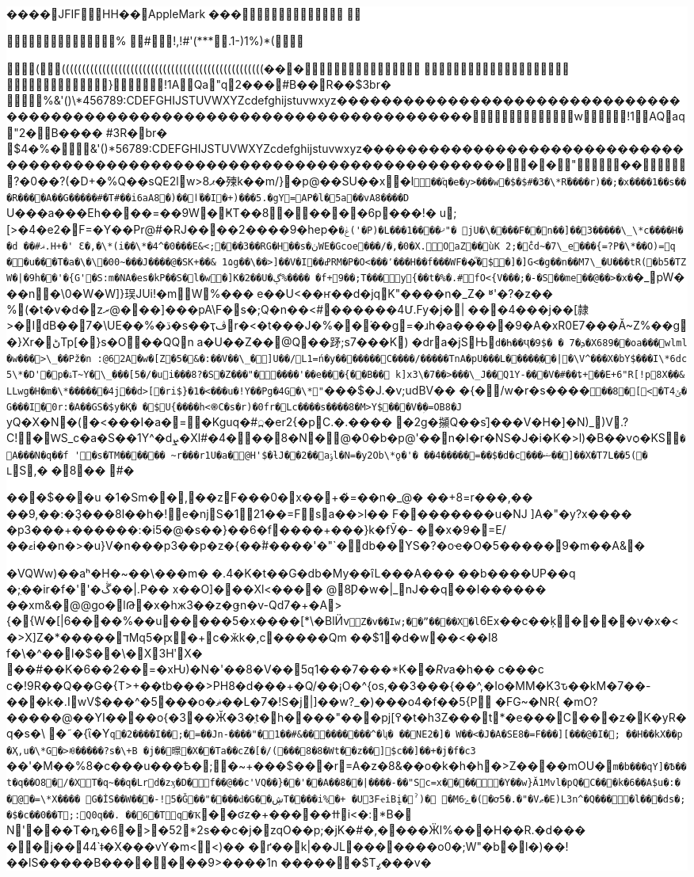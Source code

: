 ���� JFIF  H H  �� AppleMark
�� � 

 
% #!,!#'(\*\*\*.1-)1%)\*(
 
(((((((((((((((((((((((((((((((((((((((((((((((((((���           
        
   } !1AQa"q2���#B��R��$3br� 
%&'()\*456789:CDEFGHIJSTUVWXYZcdefghijstuvwxyz�������������������������������������������������������������������������  w !1AQaq"2�B���� #3R�br�
$4�%�&'()\*56789:CDEFGHIJSTUVWXYZcdefghijstuvwxyz�������������������������������������������������������������������������� ��" ��   ? �0�� ?(�D+�%Q��sQE2l\w>ޕ8�㱫k��m/}�p@� �SU��x�l`��֕q�e�y>���w�$�$#�3�\*Rۘ����r)��;�x����1��s���R����A��G�����#�T#��i6aA8�)��ӏ֝��I�+)���5.�gY=AP�l�5a��vA8����D`U���a���Eh����=��9W�ҜT��8�����6p���!� u;[>�4�e2�F=�Y��Pr@#�RJ����2����9�hep�`�ݟ('�P)�L���ޚ����1"� jU� \����F��n��]��3�����\_\*c����H��d
��#ޣ.H+�' Ԑ�,�\*(i��\*�4^�0���E&<;���3��RG�H��s�ڽWE�Gcoe� ��/�,�0�X.OaZ��ùK
2;�c̐d~�7\_e���{=?P�\*��O)=q��u���T�a�\�\�00~���J����@�SK+��&
1۵g��\��>]��V�I��ߝRM�P�O<���՚���H��f���WF��ͫ�$ֻ�]�]G<�g��n��M7\_�U���tR(�b5�TZW�|�9h��'�{G'�S:m�NA�es�kP��S�l�w�]K�2��U�ڳ%����
�f+9��;T���y{��t�%�.#fO<{V���;�-�S��me��@��>�x�`�\_pW�
��n�\0�W�W]}㻍JUi!�mW%���
e��U<��ҥ��d�jqK" ����n�\_Z� ʶ '�?�z��
%(�t�v�d�zރ@���]���pA\F�s�;Q�n��<#������4Մ.Fy�j�| ���4���j��[隷>�IdB��7�\UE��%�ڌ�s��ҭڤr�<�t���J�%��ٛ��g=�ɹh�a�����9�A�xR0E7���Ӑ~Z %��g�}Xr�ڻTp[�}s�O͂��QQn a�U��Z��@Q��䟥;s7���K) �dra�jSЊ`d�Һ��Ҷ�ܕ�7
�
�$9�X689��oa���wl ml�w���>\_��Pž�n
:@62A�w�[Z�5� &�:��V��\_�]U��/L1=ń �y�������C����/�����TnA�pU���L�����ְ��|�\V^���X�bY$���I\*6dc5\*�D'�p�ۀT~Y�\_���[5�/�ui���8?�S�Z���"�����'��e���{��B��
k]x3\�7��>���\_J��Q1Y-���V�#��ȶ+��E+6"R[!p8X��&LLwg�H�m�\*������4j֚��d>[ �ri$}�1�<���u�!Y��Pg�4G�\*"`���$�J.�v;udBV�� �{�/w�r�s����`��8�[<�Tݶ4�G ���I�0r:�A��GS�$ y�Қ�
�$U{����h<֎C�s�r)�0fr�Lc����s����8�M>Y$���V�ؚ�=OB8�J`yQ�X�N�(�<���I�a�=�Kguq�#߽�e r2{�pC.�.���� �2g �㩩Q��s֫]���V�H�]�N)\_)V.?
C!�ԜS\_c�a�S��1Y^�dܨ�Xl#�4���8�N�@�0�b�p@'��n�I�r�NS�J�i�K�>l)�B��vѻ�KS`�A���N�q��f '�s�TM�� ����
~r���r1U�a�@H'$�ƚJ��2��aݸl�N=�y2Ob\*o̬�'� ��4�����=��$�d�c���ޝ��]��X�T7L��5(�L`S,�
�8�� #�

 �� �$���u �1�Sm��,��zF���0�x��+�҆=��n�\_@� ��+8=r���,��  ��9,��:�Ҙ���8l��h�!e�ǌS�121�� =F sa��>l��
F��������ս�Ǌ ]A�"�y?x���� �p3���+������:�i5�@�s��}��6�f����+���}k�fӮ�- ��x�9�=E/��ޱi��n�>�u}V�n���p3��p�z�{��۫#����'�"`�db��YS�?�oҽ�O�5�����9�m��A&�
 
 �VQWw)��aʰ�H�~��\���m� 
�.4�K�t��G�db�My��ȋL���A��� ��b����UP��q �;ִ��ir�f�''�ڴ��|.P�� x��O]���Xl<���� @8Ƿ�w�|\_nJ��q��I������ ��xm&�@@go�lԹ\�x�hж3��z�ǥn�v-Qd7�+�A>{�{W�[|6����%��u�����5�x����[\*\�BlӤv`Z�v��Iw;��ˮ����X�l`6Ex��c��ķ����v�x�< �>X]Z�\*�����דMq5�ԗ�+c�ӂk�,c�����Qm
��$1�d�w��<��I8 f�\�^��l�$��\� X3HʹX� ��# ��K�6��2�� =�xǶ)�N�'��8�V��੡5q1���7���\*K��$R v%\�#�S�-��K~4�ݓb)T��q�!�=jk%C$a�h��
c���c c�!9R��Q��G�{T>+��tb���>PH8�d���+�Q/��¡O�^{os,��3��� {��^,�Io�MM�K3ԏ��kM�7��-���k�.IwV$���^�5���o�ޘ��L�7�!S�j|]��w?\_�)���o4�f��5{P
�FG~�NR{ �mO?�����@��YI����ο{�3��Ӂ�3�ֵt� h����"���pj[߉�t� h3Z���t\*�e���C���z�K�yR�q�s�\ �˜�{֝ϊ�Y`q�2����I��;�=��Jn-����"�1��#&������� ��^�ʮ� ��NE2�]� W��<�J�A�SE8�=F���][���@�І�;
��H��kX��p�Ҳ,u�\*G�>ꂼ�����?s�\+B �j��暻�X��Ta��cZ�[�/(���8�8�Wt��z��]$c��]��+�j�f�c3`��'�M��%8�c���u���Ѣ�;�~+���$���r=A�z�8&��o�k�h�h�>Z����mOU�`m�b���qY]�Ѣ��t�q��O8�/�XT�q~��q�Lrd�zӽ�D�f��@��c'VQ��}��'��A��8��|����-��"Sc=x�����Y��w}Ӑ1Mvl�pQ�C���k�6��A$u�:��@�=\*X���� G�İS��W���-!5�Ǧ��"����ԁ�G��ڜT����i%�+
�U3 FҽiBį�ˀ)�
 �Mݺ6�(�ơ5�.�"�Vޠ�E)L3n^� Q����l���ds�;�$�c��0��T;:Q0q��. ��6�Tq�Ҡ`��ʛz�+�����ߚi<�:\*B�
N'���T�ȵ�6�>�52\*2s��c�j�zqO��p;�jK�#�,����Ӝl%���H��R.�d���
��j��44`ǂ�X���vҮ�m<<)�� �ґ��k|��JL���܎����o0�;W"�b�l�)��!��lS�����B��� ����9>����1n � �����$Tߨ���v�